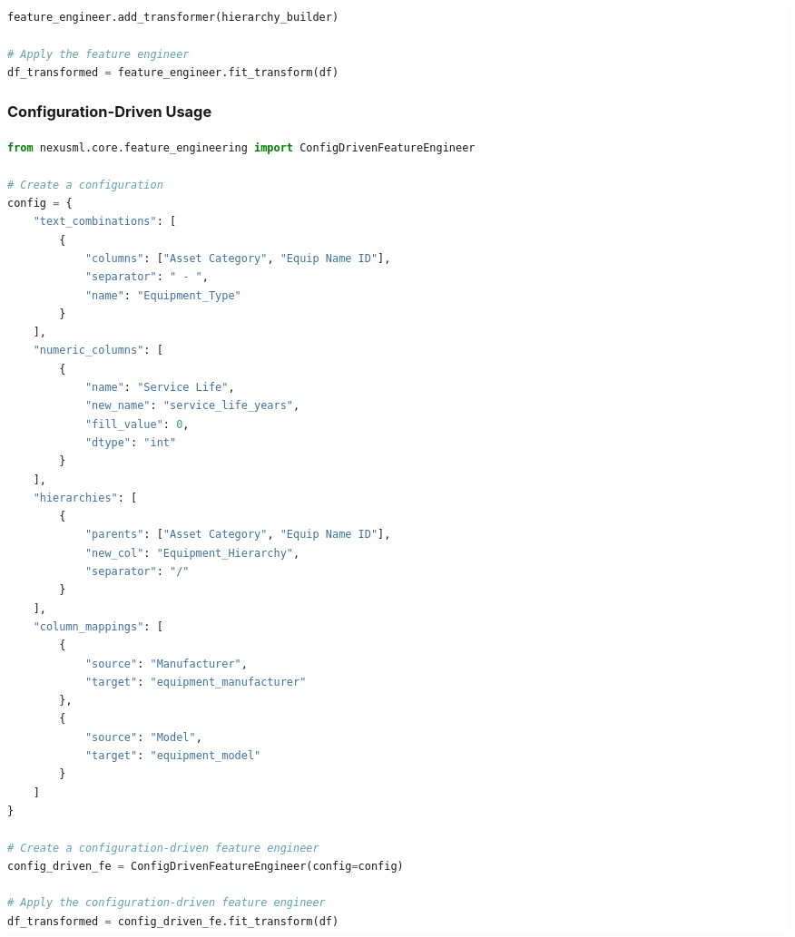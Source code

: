 ```python
feature_engineer.add_transformer(hierarchy_builder)

# Apply the feature engineer
df_transformed = feature_engineer.fit_transform(df)
```

### Configuration-Driven Usage

```python
from nexusml.core.feature_engineering import ConfigDrivenFeatureEngineer

# Create a configuration
config = {
    "text_combinations": [
        {
            "columns": ["Asset Category", "Equip Name ID"],
            "separator": " - ",
            "name": "Equipment_Type"
        }
    ],
    "numeric_columns": [
        {
            "name": "Service Life",
            "new_name": "service_life_years",
            "fill_value": 0,
            "dtype": "int"
        }
    ],
    "hierarchies": [
        {
            "parents": ["Asset Category", "Equip Name ID"],
            "new_col": "Equipment_Hierarchy",
            "separator": "/"
        }
    ],
    "column_mappings": [
        {
            "source": "Manufacturer",
            "target": "equipment_manufacturer"
        },
        {
            "source": "Model",
            "target": "equipment_model"
        }
    ]
}

# Create a configuration-driven feature engineer
config_driven_fe = ConfigDrivenFeatureEngineer(config=config)

# Apply the configuration-driven feature engineer
df_transformed = config_driven_fe.fit_transform(df)
```
